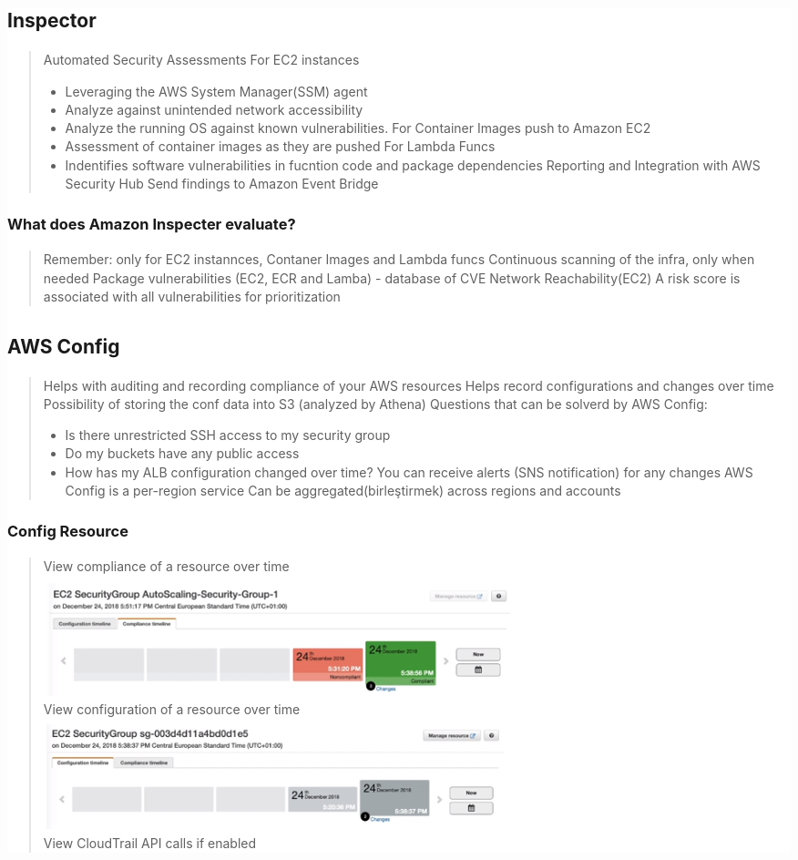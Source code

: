 ## Inspector
> Automated Security Assessments
> For EC2 instances
> 	- Leveraging the AWS System Manager(SSM) agent
> 	- Analyze against unintended network accessibility
> 	- Analyze the running OS against known vulnerabilities.
> For Container Images push to Amazon EC2
> 	- Assessment of container images as they are pushed
> For Lambda Funcs
> 	- Indentifies software vulnerabilities in fucntion code and package dependencies
> Reporting and Integration with AWS Security Hub
> Send findings to Amazon Event Bridge
### What does Amazon Inspecter evaluate?
> Remember: only for EC2 instannces, Contaner Images and Lambda funcs
> Continuous scanning of the infra, only when needed
> Package vulnerabilities (EC2, ECR and Lamba) - database of CVE
> Network Reachability(EC2)
> A risk score is associated with all vulnerabilities for prioritization

## AWS Config
> Helps with auditing and recording compliance of your AWS resources
> Helps record configurations and changes over time
> Possibility of storing the conf data into S3 (analyzed by Athena)
> Questions that can be solverd by AWS Config:
> 	- Is there unrestricted SSH access to my security group
> 	- Do my buckets have any public access 
> 	- How has my ALB configuration changed over time?
> You can receive alerts (SNS notification) for any changes
> AWS Config is a per-region service
> Can be aggregated(birleştirmek) across regions and accounts
### Config Resource
> View compliance of a resource over time\
> ![image](<images/Pasted image 20231028135546.png>)\
> View configuration of a resource over time\
> ![image](<images/Pasted image 20231028135556.png>)\
> View CloudTrail API calls if enabled
